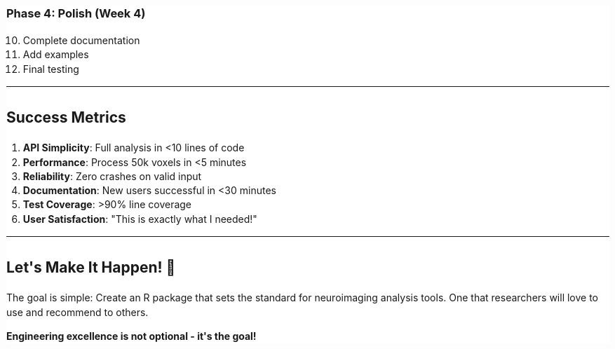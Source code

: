 ### Phase 4: Polish (Week 4)
10. Complete documentation
11. Add examples
12. Final testing

---

## Success Metrics

1. **API Simplicity**: Full analysis in <10 lines of code
2. **Performance**: Process 50k voxels in <5 minutes
3. **Reliability**: Zero crashes on valid input
4. **Documentation**: New users successful in <30 minutes
5. **Test Coverage**: >90% line coverage
6. **User Satisfaction**: "This is exactly what I needed!"

---

## Let's Make It Happen! 🚀

The goal is simple: Create an R package that sets the standard for neuroimaging analysis tools. One that researchers will love to use and recommend to others.

**Engineering excellence is not optional - it's the goal!**